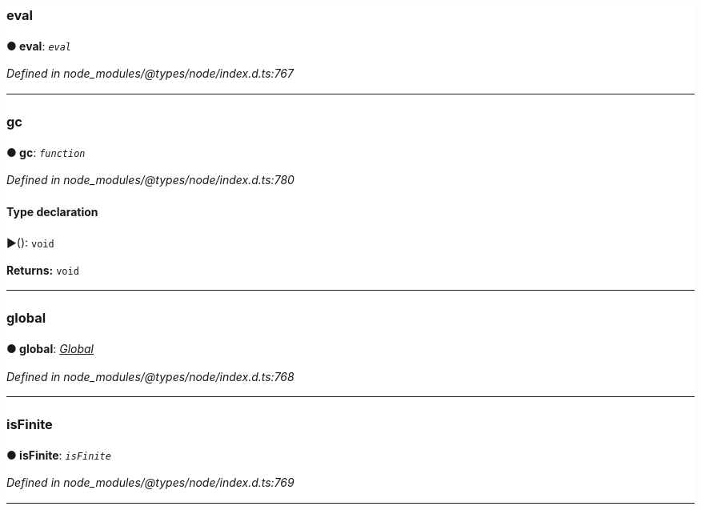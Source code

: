 ###  eval

**●  eval**:  *`eval`* 

*Defined in node_modules/@types/node/index.d.ts:767*





___

<a id="gc"></a>

###  gc

**●  gc**:  *`function`* 

*Defined in node_modules/@types/node/index.d.ts:780*


#### Type declaration
►(): `void`





**Returns:** `void`






___

<a id="global-1"></a>

###  global

**●  global**:  *[Global](_node_modules__types_node_index_d_.nodejs.global.md)* 

*Defined in node_modules/@types/node/index.d.ts:768*





___

<a id="isfinite"></a>

###  isFinite

**●  isFinite**:  *`isFinite`* 

*Defined in node_modules/@types/node/index.d.ts:769*





___

<a id="isnan"></a>
